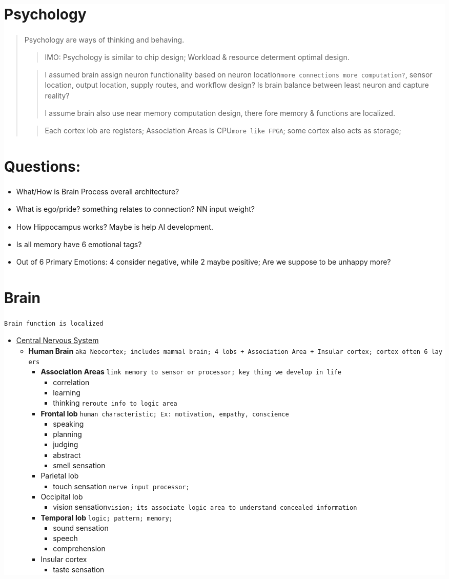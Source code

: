 # Psychology
> Psychology are ways of thinking and behaving.
> > IMO: Psychology is similar to chip design; Workload & resource determent optimal design.
> 
> > I assumed brain assign neuron functionality based on neuron location`more connections more computation?`, sensor location, output location, supply routes, and workflow design? Is brain balance between least neuron and capture reality?
> > 
> > I assume brain also use near memory computation design, there fore memory & functions are localized.
> 
> > Each cortex lob are registers; Association Areas is CPU`more like FPGA`; some cortex also acts as storage;


# Questions:
- What/How is Brain Process overall architecture?

- What is ego/pride? something relates to connection? NN input weight?

- How Hippocampus works? Maybe is help AI development.

- Is all memory have 6 emotional tags?

- Out of 6 Primary Emotions: 4 consider negative, while 2 maybe positive; Are we suppose to be unhappy more?

# Brain
`Brain function is localized`
- [Central Nervous System](./../biology/anatomy.md#central-nervous-system-cns)
  - **Human Brain** `aka Neocortex; includes mammal brain; 4 lobs + Association Area + Insular cortex; cortex often 6 layers`
    - **Association Areas** `link memory to sensor or processor; key thing we develop in life`
      - correlation
      - learning
      - thinking `reroute info to logic area`
    - **Frontal lob** `human characteristic; Ex: motivation, empathy, conscience`
      - speaking
      - planning
      - judging
      - abstract
      - smell sensation
    - Parietal lob
      - touch sensation `nerve input processor;`
    - Occipital lob
      - vision sensation`vision; its associate logic area to understand concealed information`
    - **Temporal lob** `logic; pattern; memory;`
      - sound sensation
      - speech
      - comprehension
    - Insular cortex
      - taste sensation
